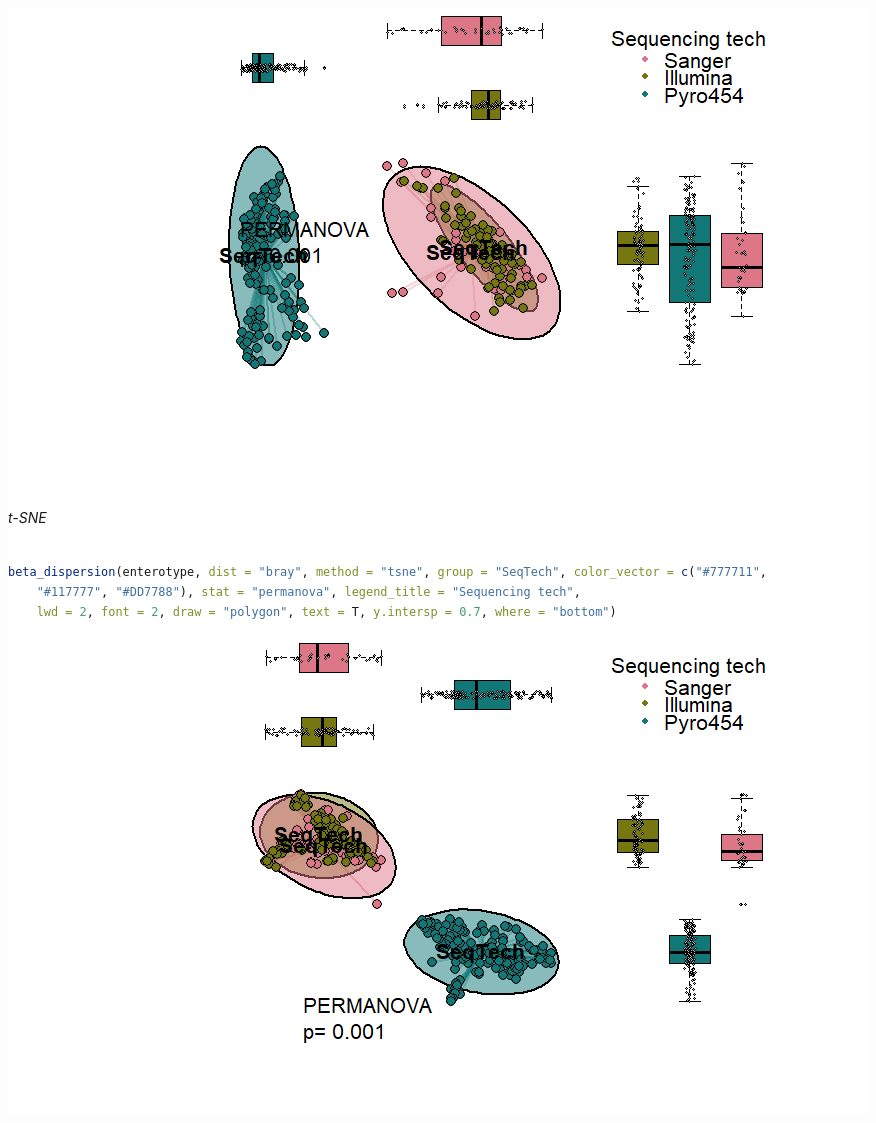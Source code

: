 <img src="ImmuMicrobiome_book_files/figure-gfm/Beta diversity 3-1.png" style="display: block; margin: auto;" />

###### t-SNE

``` r
beta_dispersion(enterotype, dist = "bray", method = "tsne", group = "SeqTech", color_vector = c("#777711",
    "#117777", "#DD7788"), stat = "permanova", legend_title = "Sequencing tech",
    lwd = 2, font = 2, draw = "polygon", text = T, y.intersp = 0.7, where = "bottom")
```

<img src="ImmuMicrobiome_book_files/figure-gfm/Beta diversity 4-1.png" style="display: block; margin: auto;" />
